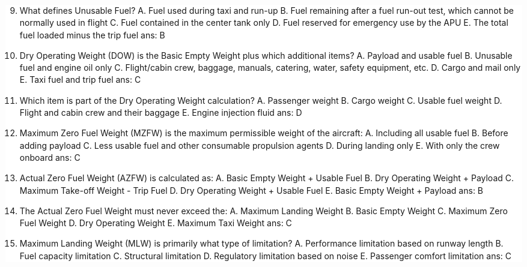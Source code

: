 9.  What defines Unusable Fuel?
    A. Fuel used during taxi and run-up
    B. Fuel remaining after a fuel run-out test, which cannot be normally used in flight
    C. Fuel contained in the center tank only
    D. Fuel reserved for emergency use by the APU
    E. The total fuel loaded minus the trip fuel
    ans: B

10. Dry Operating Weight (DOW) is the Basic Empty Weight plus which additional items?
    A. Payload and usable fuel
    B. Unusable fuel and engine oil only
    C. Flight/cabin crew, baggage, manuals, catering, water, safety equipment, etc.
    D. Cargo and mail only
    E. Taxi fuel and trip fuel
    ans: C

11. Which item is part of the Dry Operating Weight calculation?
    A. Passenger weight
    B. Cargo weight
    C. Usable fuel weight
    D. Flight and cabin crew and their baggage
    E. Engine injection fluid
    ans: D

12. Maximum Zero Fuel Weight (MZFW) is the maximum permissible weight of the aircraft:
    A. Including all usable fuel
    B. Before adding payload
    C. Less usable fuel and other consumable propulsion agents
    D. During landing only
    E. With only the crew onboard
    ans: C

13. Actual Zero Fuel Weight (AZFW) is calculated as:
    A. Basic Empty Weight + Usable Fuel
    B. Dry Operating Weight + Payload
    C. Maximum Take-off Weight - Trip Fuel
    D. Dry Operating Weight + Usable Fuel
    E. Basic Empty Weight + Payload
    ans: B

14. The Actual Zero Fuel Weight must never exceed the:
    A. Maximum Landing Weight
    B. Basic Empty Weight
    C. Maximum Zero Fuel Weight
    D. Dry Operating Weight
    E. Maximum Taxi Weight
    ans: C

15. Maximum Landing Weight (MLW) is primarily what type of limitation?
    A. Performance limitation based on runway length
    B. Fuel capacity limitation
    C. Structural limitation
    D. Regulatory limitation based on noise
    E. Passenger comfort limitation
    ans: C
